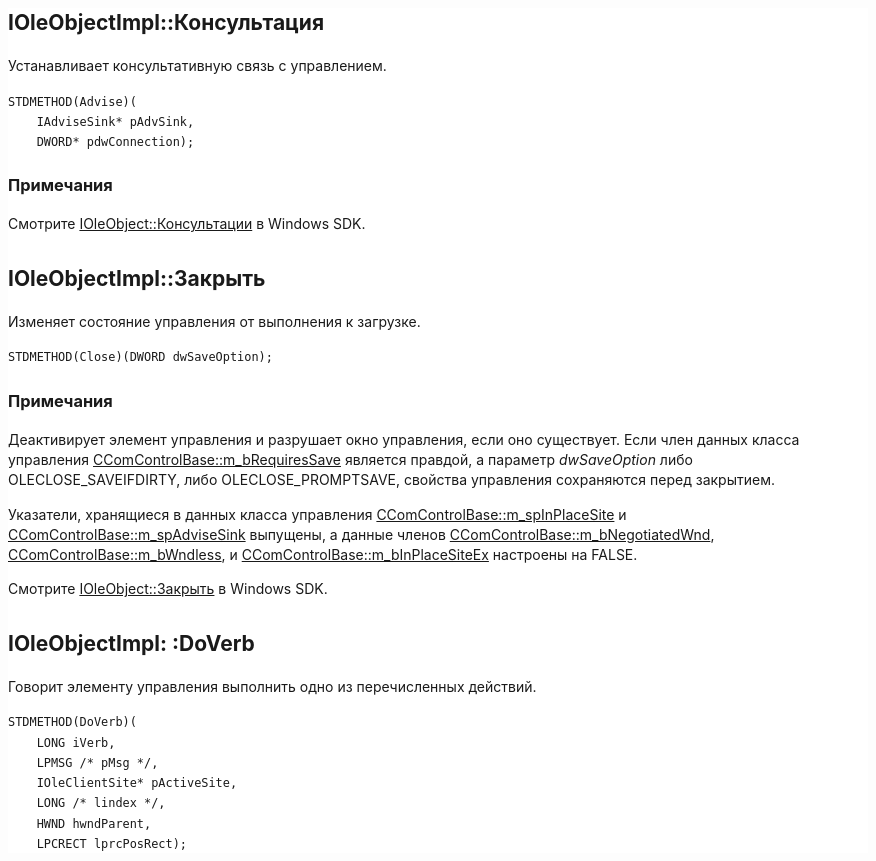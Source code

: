 ## <a name="ioleobjectimpladvise"></a><a name="advise"></a>IOleObjectImpl::Консультация

Устанавливает консультативную связь с управлением.

```
STDMETHOD(Advise)(
    IAdviseSink* pAdvSink,
    DWORD* pdwConnection);
```

### <a name="remarks"></a>Примечания

Смотрите [IOleObject::Консультации](/windows/win32/api/oleidl/nf-oleidl-ioleobject-advise) в Windows SDK.

## <a name="ioleobjectimplclose"></a><a name="close"></a>IOleObjectImpl::Закрыть

Изменяет состояние управления от выполнения к загрузке.

```
STDMETHOD(Close)(DWORD dwSaveOption);
```

### <a name="remarks"></a>Примечания

Деактивирует элемент управления и разрушает окно управления, если оно существует. Если член данных класса управления [CComControlBase::m_bRequiresSave](../../atl/reference/ccomcontrolbase-class.md#m_brequiressave) является правдой, а параметр *dwSaveOption* либо OLECLOSE_SAVEIFDIRTY, либо OLECLOSE_PROMPTSAVE, свойства управления сохраняются перед закрытием.

Указатели, хранящиеся в данных класса управления [CComControlBase::m_spInPlaceSite](../../atl/reference/ccomcontrolbase-class.md#m_spinplacesite) и [CComControlBase::m_spAdviseSink](../../atl/reference/ccomcontrolbase-class.md#m_spadvisesink) выпущены, а данные членов [CComControlBase::m_bNegotiatedWnd](../../atl/reference/ccomcontrolbase-class.md#m_bnegotiatedwnd), [CComControlBase::m_bWndless](../../atl/reference/ccomcontrolbase-class.md#m_bwndless), и [CComControlBase::m_bInPlaceSiteEx](../../atl/reference/ccomcontrolbase-class.md#m_binplacesiteex) настроены на FALSE.

Смотрите [IOleObject::Закрыть](/windows/win32/api/oleidl/nf-oleidl-ioleobject-close) в Windows SDK.

## <a name="ioleobjectimpldoverb"></a><a name="doverb"></a>IOleObjectImpl: :DoVerb

Говорит элементу управления выполнить одно из перечисленных действий.

```
STDMETHOD(DoVerb)(
    LONG iVerb,
    LPMSG /* pMsg */,
    IOleClientSite* pActiveSite,
    LONG /* lindex */,
    HWND hwndParent,
    LPCRECT lprcPosRect);
```
